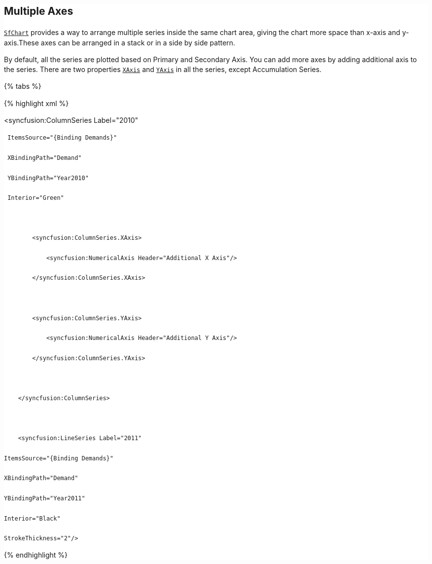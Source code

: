 

## Multiple Axes

[`SfChart`](https://help.syncfusion.com/cr/cref_files/uwp/Syncfusion.SfChart.UWP~Syncfusion.UI.Xaml.Charts.SfChart.html) provides a way to arrange multiple series inside the same chart area, giving the chart more space than x-axis and y-axis.These axes can be arranged in a stack or in a side by side pattern. 

By default, all the series are plotted based on Primary and Secondary Axis. You can add more axes by adding additional axis to the series. There are two properties [`XAxis`](https://help.syncfusion.com/cr/cref_files/uwp/Syncfusion.SfChart.UWP~Syncfusion.UI.Xaml.Charts.CartesianSeries~XAxis.html) and [`YAxis`](https://help.syncfusion.com/cr/cref_files/uwp/Syncfusion.SfChart.UWP~Syncfusion.UI.Xaml.Charts.CartesianSeries~YAxis.html) in all the series, except Accumulation Series.

{% tabs %}

{% highlight xml %}


 <syncfusion:ColumnSeries Label="2010" 

     ItemsSource="{Binding Demands}"

     XBindingPath="Demand"

     YBindingPath="Year2010"

     Interior="Green"

     

            <syncfusion:ColumnSeries.XAxis>

                <syncfusion:NumericalAxis Header="Additional X Axis"/>

            </syncfusion:ColumnSeries.XAxis>



            <syncfusion:ColumnSeries.YAxis>

                <syncfusion:NumericalAxis Header="Additional Y Axis"/>

            </syncfusion:ColumnSeries.YAxis>



        </syncfusion:ColumnSeries>



        <syncfusion:LineSeries Label="2011" 

    ItemsSource="{Binding Demands}"

    XBindingPath="Demand"

    YBindingPath="Year2011"

    Interior="Black"

    StrokeThickness="2"/>


{% endhighlight %}
